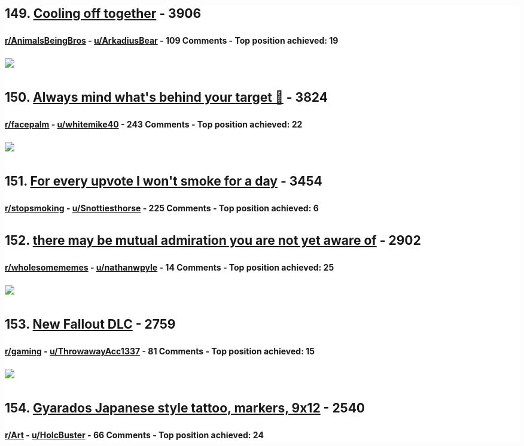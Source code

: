 ## 149. [Cooling off together](http://reddit.com/r/AnimalsBeingBros/comments/6hognq/cooling_off_together/) - 3906
#### [r/AnimalsBeingBros](http://reddit.com/r/AnimalsBeingBros) - [u/ArkadiusBear](http://reddit.com/u/ArkadiusBear) - 109 Comments - Top position achieved: 19

<a href="http://i.imgur.com/7YXc2SN.gifv"><img src="https://a.thumbs.redditmedia.com/vhEr9cQPXynqZ5_KxnhxPikZ0KugW3sjzZEnYcBNo30.jpg"></img></a>

## 150. [Always mind what's behind your target 🎯](http://reddit.com/r/facepalm/comments/6hj61v/always_mind_whats_behind_your_target/) - 3824
#### [r/facepalm](http://reddit.com/r/facepalm) - [u/whitemike40](http://reddit.com/u/whitemike40) - 243 Comments - Top position achieved: 22

<a href="https://i.redd.it/xhsudnp5fw3z.jpg"><img src="https://a.thumbs.redditmedia.com/PHYf5cqLUGGciNSIn8FuubspNWjEfZcYJSf3QeNx-q8.jpg"></img></a>

## 151. [For every upvote I won't smoke for a day](http://reddit.com/r/stopsmoking/comments/6hjxbd/for_every_upvote_i_wont_smoke_for_a_day/) - 3454
#### [r/stopsmoking](http://reddit.com/r/stopsmoking) - [u/Snottiesthorse](http://reddit.com/u/Snottiesthorse) - 225 Comments - Top position achieved: 6

## 152. [there may be mutual admiration you are not yet aware of](http://reddit.com/r/wholesomememes/comments/6hq3g2/there_may_be_mutual_admiration_you_are_not_yet/) - 2902
#### [r/wholesomememes](http://reddit.com/r/wholesomememes) - [u/nathanwpyle](http://reddit.com/u/nathanwpyle) - 14 Comments - Top position achieved: 25

<a href="https://i.imgur.com/pGFwWKK.jpg"><img src="https://b.thumbs.redditmedia.com/jdTj-tAvoBSTgsRkxRXxeAm0N0YAHAAnY7H0ERxLP1A.jpg"></img></a>

## 153. [New Fallout DLC](http://reddit.com/r/gaming/comments/6hm6rk/new_fallout_dlc/) - 2759
#### [r/gaming](http://reddit.com/r/gaming) - [u/ThrowawayAcc1337](http://reddit.com/u/ThrowawayAcc1337) - 81 Comments - Top position achieved: 15

<a href="https://i.redd.it/7u3qe7k5304z.png"><img src="https://b.thumbs.redditmedia.com/OjxjV9_oULTw6qbE08tv1L9hgi9w3o2w5QaPwUtwpPU.jpg"></img></a>

## 154. [Gyarados Japanese style tattoo, markers, 9x12](http://reddit.com/r/Art/comments/6hls0a/gyarados_japanese_style_tattoo_markers_9x12/) - 2540
#### [r/Art](http://reddit.com/r/Art) - [u/HolcBuster](http://reddit.com/u/HolcBuster) - 66 Comments - Top position achieved: 24
